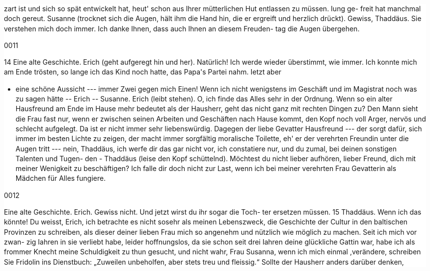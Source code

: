 zart ist und sich so spät entwickelt hat, heut' schon aus
Ihrer mütterlichen Hut entlassen zu müssen. Iung ge-
freit hat manchmal doch gereut.
Susanne
(trocknet sich die Augen, hält ihm die Hand hin, die er ergreift und
herzlich drückt).
Gewiss, Thaddäus. Sie verstehen mich doch immer.
Ich danke Ihnen, dass auch Ihnen an diesem Freuden-
tag die Augen übergehen.


0011

14
Eine alte Geschichte.
Erich (geht aufgeregt hin und her).
Natürlich! Ich werde wieder überstimmt, wie immer.
Ich konnte mich am Ende trösten, so lange ich das
Kind noch hatte, das Papa's Partei nahm. Ietzt aber
- eine schöne Aussicht --- immer Zwei gegen mich
Einen! Wenn ich nicht wenigstens im Geschäft und im
Magistrat noch was zu sagen hätte --
Erich --
Susanne.
Erich (leibt stehen).
O, ich finde das Alles sehr in der Ordnung. Wenn so
ein alter Hausfreund am Ende im Hause mehr bedeutet
als der Hausherr, geht das nicht ganz mit rechten Dingen
zu? Den Mann sieht die Frau fast nur, wenn er zwischen
seinen Arbeiten und Geschäften nach Hause kommt, den
Kopf noch voll Arger, nervös und schlecht aufgelegt.
Da ist er nicht immer sehr liebenswürdig. Dagegen
der liebe Gevatter Hausfreund --- der sorgt dafür, sich
immer im besten Lichte zu zeigen, der macht immer
sorgfältig moralische Toilette, eh' er der verehrten
Freundin unter die Augen tritt --- nein, Thaddäus, ich
werfe dir das gar nicht vor, ich constatiere nur, und
du zumal, bei deinen sonstigen Talenten und Tugen-
den -
Thaddäus (leise den Kopf schüttelnd).
Möchtest du nicht lieber aufhören, lieber Freund,
dich mit meiner Wenigkeit zu beschäftigen? Ich falle
dir doch nicht zur Last, wenn ich bei meiner verehrten
Frau Gevatterin als Mädchen für Alles fungiere.


0012

Eine alte Geschichte.
Erich.
Gewiss nicht. Und jetzt wirst du ihr sogar die Toch-
ter ersetzen müssen.
15
Thaddäus.
Wenn ich das könnte! Du weisst, Erich, ich betrachte
es nicht sosehr als meinen Lebenszweck, die Geschichte
der Cultur in den baltischen Provinzen zu schreiben,
als dieser deiner lieben Frau mich so angenehm und
nützlich wie möglich zu machen. Seit ich mich vor zwan-
zig Iahren in sie verliebt habe, leider hoffnungslos,
da sie schon seit drei Iahren deine glückliche Gattin
war, habe ich als frommer Knecht meine Schuldigkeit
zu thun gesucht, und nicht wahr, Frau Susanna, wenn
ich mich einmal ,verändere, schreiben Sie Fridolin ins
Dienstbuch: „Zuweilen unbeholfen, aber stets treu und
fleissig.“ Sollte der Hausherr anders darüber denken,